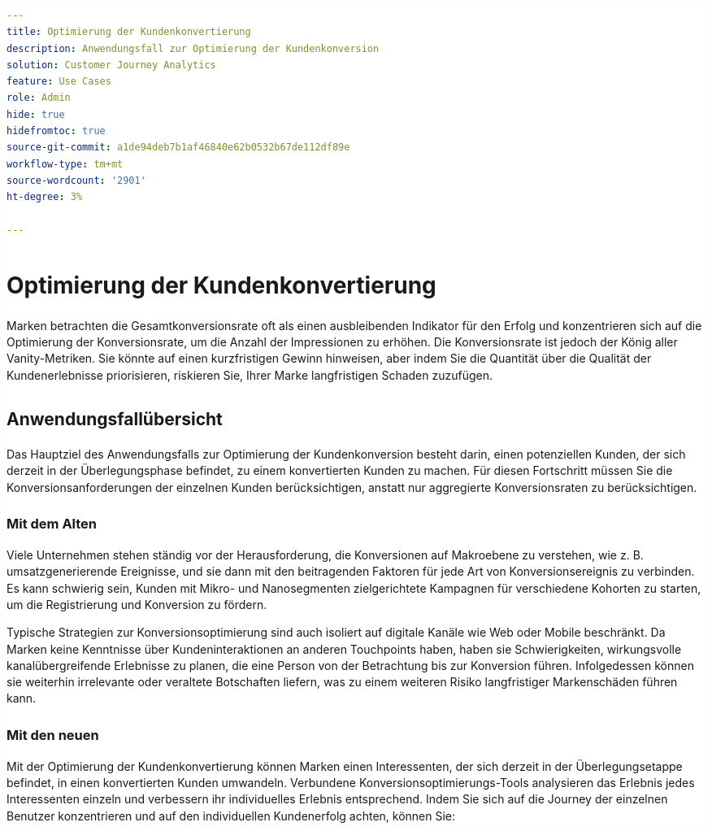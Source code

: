 ```yaml
---
title: Optimierung der Kundenkonvertierung
description: Anwendungsfall zur Optimierung der Kundenkonversion
solution: Customer Journey Analytics
feature: Use Cases
role: Admin
hide: true
hidefromtoc: true
source-git-commit: a1de94deb7b1af46840e62b0532b67de112df89e
workflow-type: tm+mt
source-wordcount: '2901'
ht-degree: 3%

---
```



# Optimierung der Kundenkonvertierung

Marken betrachten die Gesamtkonversionsrate oft als einen ausbleibenden Indikator für den Erfolg und konzentrieren sich auf die Optimierung der Konversionsrate, um die Anzahl der Impressionen zu erhöhen. Die Konversionsrate ist jedoch der König aller Vanity-Metriken. Sie könnte auf einen kurzfristigen Gewinn hinweisen, aber indem Sie die Quantität über die Qualität der Kundenerlebnisse priorisieren, riskieren Sie, Ihrer Marke langfristigen Schaden zuzufügen.

## Anwendungsfallübersicht

Das Hauptziel des Anwendungsfalls zur Optimierung der Kundenkonversion besteht darin, einen potenziellen Kunden, der sich derzeit in der Überlegungsphase befindet, zu einem konvertierten Kunden zu machen. Für diesen Fortschritt müssen Sie die Konversionsanforderungen der einzelnen Kunden berücksichtigen, anstatt nur aggregierte Konversionsraten zu berücksichtigen.

### Mit dem Alten

Viele Unternehmen stehen ständig vor der Herausforderung, die Konversionen auf Makroebene zu verstehen, wie z. B. umsatzgenerierende Ereignisse, und sie dann mit den beitragenden Faktoren für jede Art von Konversionsereignis zu verbinden. Es kann schwierig sein, Kunden mit Mikro- und Nanosegmenten zielgerichtete Kampagnen für verschiedene Kohorten zu starten, um die Registrierung und Konversion zu fördern.

Typische Strategien zur Konversionsoptimierung sind auch isoliert auf digitale Kanäle wie Web oder Mobile beschränkt. Da Marken keine Kenntnisse über Kundeninteraktionen an anderen Touchpoints haben, haben sie Schwierigkeiten, wirkungsvolle kanalübergreifende Erlebnisse zu planen, die eine Person von der Betrachtung bis zur Konversion führen. Infolgedessen können sie weiterhin irrelevante oder veraltete Botschaften liefern, was zu einem weiteren Risiko langfristiger Markenschäden führen kann.

### Mit den neuen

Mit der Optimierung der Kundenkonvertierung können Marken einen Interessenten, der sich derzeit in der Überlegungsetappe befindet, in einen konvertierten Kunden umwandeln. Verbundene Konversionsoptimierungs-Tools analysieren das Erlebnis jedes Interessenten einzeln und verbessern ihr individuelles Erlebnis entsprechend. Indem Sie sich auf die Journey der einzelnen Benutzer konzentrieren und auf den individuellen Kundenerfolg achten, können Sie:
